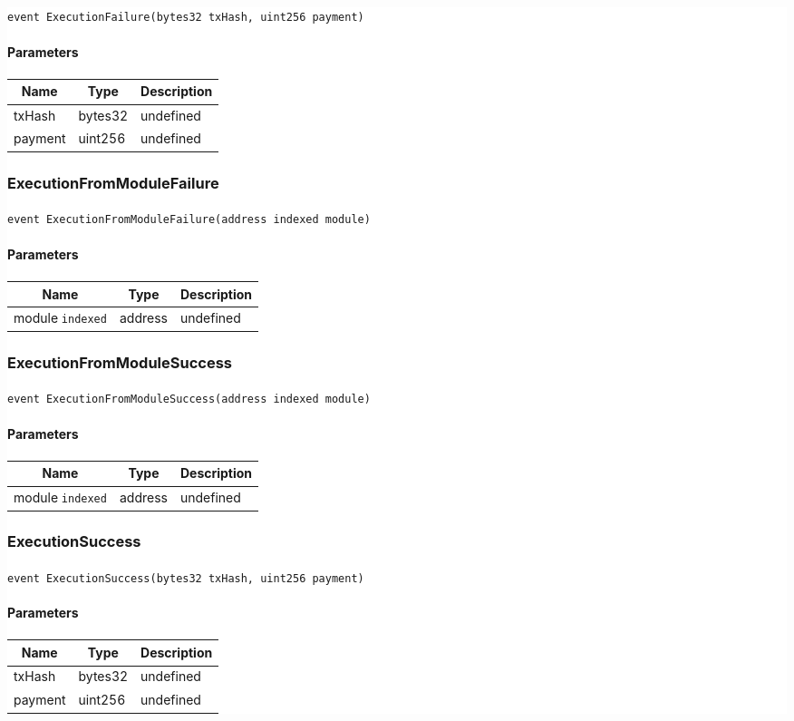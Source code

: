 ```solidity
event ExecutionFailure(bytes32 txHash, uint256 payment)
```





#### Parameters

| Name | Type | Description |
|---|---|---|
| txHash  | bytes32 | undefined |
| payment  | uint256 | undefined |

### ExecutionFromModuleFailure

```solidity
event ExecutionFromModuleFailure(address indexed module)
```





#### Parameters

| Name | Type | Description |
|---|---|---|
| module `indexed` | address | undefined |

### ExecutionFromModuleSuccess

```solidity
event ExecutionFromModuleSuccess(address indexed module)
```





#### Parameters

| Name | Type | Description |
|---|---|---|
| module `indexed` | address | undefined |

### ExecutionSuccess

```solidity
event ExecutionSuccess(bytes32 txHash, uint256 payment)
```





#### Parameters

| Name | Type | Description |
|---|---|---|
| txHash  | bytes32 | undefined |
| payment  | uint256 | undefined |
